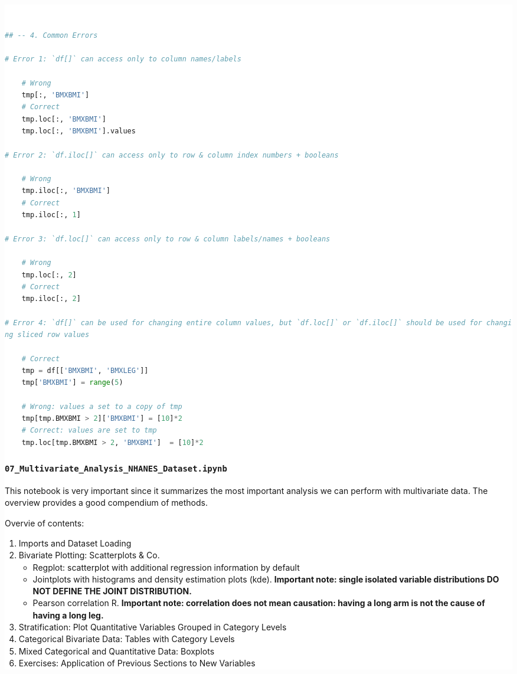 ```python


## -- 4. Common Errors

# Error 1: `df[]` can access only to column names/labels
    
    # Wrong
    tmp[:, 'BMXBMI']
    # Correct
    tmp.loc[:, 'BMXBMI']
    tmp.loc[:, 'BMXBMI'].values
    
# Error 2: `df.iloc[]` can access only to row & column index numbers + booleans
    
    # Wrong
    tmp.iloc[:, 'BMXBMI']
    # Correct
    tmp.iloc[:, 1]
    
# Error 3: `df.loc[]` can access only to row & column labels/names + booleans
    
    # Wrong
    tmp.loc[:, 2]
    # Correct
    tmp.iloc[:, 2]
    
# Error 4: `df[]` can be used for changing entire column values, but `df.loc[]` or `df.iloc[]` should be used for changing sliced row values

    # Correct
    tmp = df[['BMXBMI', 'BMXLEG']]
    tmp['BMXBMI'] = range(5)
    
    # Wrong: values a set to a copy of tmp
    tmp[tmp.BMXBMI > 2]['BMXBMI'] = [10]*2 
    # Correct: values are set to tmp
    tmp.loc[tmp.BMXBMI > 2, 'BMXBMI']  = [10]*2

```

### `07_Multivariate_Analysis_NHANES_Dataset.ipynb`

This notebook is very important since it summarizes the most important analysis we can perform with multivariate data. The overview provides a good compendium of methods.

Overvie of contents:
1. Imports and Dataset Loading
2. Bivariate Plotting: Scatterplots & Co.
   - Regplot: scatterplot with additional regression information by default
   - Jointplots with histograms and density estimation plots (kde). **Important note: single isolated variable distributions DO NOT DEFINE THE JOINT DISTRIBUTION.**
   - Pearson correlation R. **Important note: correlation does not mean causation: having a long arm is not the cause of having a long leg.**
1. Stratification: Plot Quantitative Variables Grouped in Category Levels
2. Categorical Bivariate Data: Tables with Category Levels
3. Mixed Categorical and Quantitative Data: Boxplots
4. Exercises: Application of Previous Sections to New Variables
